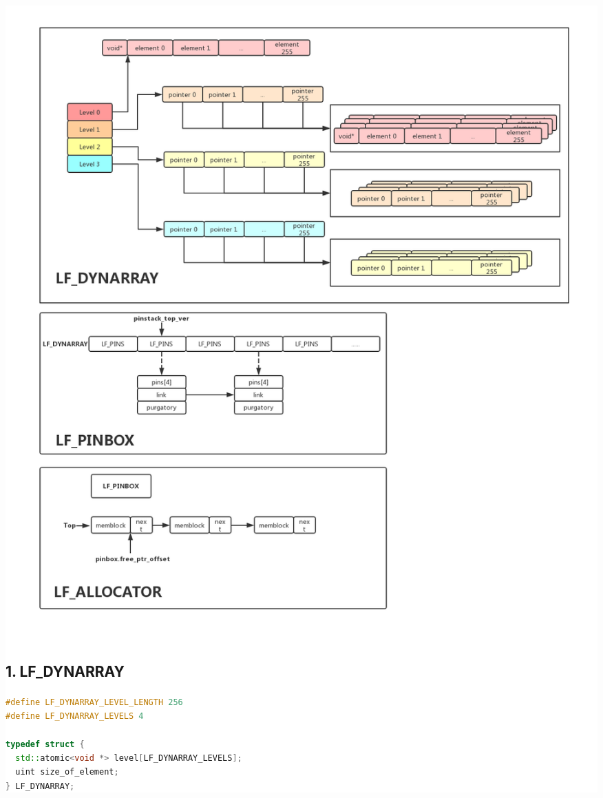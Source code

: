 <img src="/public/images/2019-05-04/1.png" width="1200px" />

## 1. LF_DYNARRAY

```cpp
#define LF_DYNARRAY_LEVEL_LENGTH 256
#define LF_DYNARRAY_LEVELS 4

typedef struct {
  std::atomic<void *> level[LF_DYNARRAY_LEVELS];
  uint size_of_element;
} LF_DYNARRAY;
```

